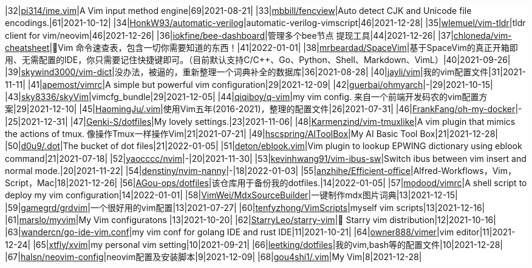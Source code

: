 |32|[pi314/ime.vim](https://github.com/pi314/ime.vim)|A Vim input method engine|69|2021-08-21|
|33|[mbbill/fencview](https://github.com/mbbill/fencview)|Auto detect CJK and Unicode file encodings.|61|2021-10-12|
|34|[HonkW93/automatic-verilog](https://github.com/HonkW93/automatic-verilog)|automatic-verilog-vimscript|46|2021-12-28|
|35|[wlemuel/vim-tldr](https://github.com/wlemuel/vim-tldr)|tldr client for vim/neovim|46|2021-12-26|
|36|[iokfine/bee-dashboard](https://github.com/iokfine/bee-dashboard)|管理多个bee节点 提现工具|44|2021-12-26|
|37|[chloneda/vim-cheatsheet](https://github.com/chloneda/vim-cheatsheet)|🍁Vim 命令速查表，包含一切你需要知道的东西！|41|2022-01-01|
|38|[mrbeardad/SpaceVim](https://github.com/mrbeardad/SpaceVim)|基于SpaceVim的真正开箱即用、无需配置的IDE，你只需要记住快捷键即可。（目前默认支持C/C++、Go、Python、Shell、Markdown、VimL）|40|2021-09-26|
|39|[skywind3000/vim-dict](https://github.com/skywind3000/vim-dict)|没办法，被逼的，重新整理一个词典补全的数据库|36|2021-08-28|
|40|[jayli/vim](https://github.com/jayli/vim)|我的vim配置文件|31|2021-11-11|
|41|[apemost/vimrc](https://github.com/apemost/vimrc)|A simple but powerful vim configuration|29|2021-12-09|
|42|[guerbai/ohmyarch](https://github.com/guerbai/ohmyarch)|-|29|2021-10-15|
|43|[sky8336/skyVim](https://github.com/sky8336/skyVim)|vimcfg_bundle|29|2021-12-05|
|44|[qiqiboy/q-vim](https://github.com/qiqiboy/q-vim)|my vim config. 来自一个前端开发码农的vim配置方案|29|2021-12-10|
|45|[HaomingJu/.vim](https://github.com/HaomingJu/.vim)|使用Vim五年(2016-2021)，整理的配置文件|26|2021-07-31|
|46|[FrankFang/oh-my-docker](https://github.com/FrankFang/oh-my-docker)|-|25|2021-12-31|
|47|[Genki-S/dotfiles](https://github.com/Genki-S/dotfiles)|My lovely settings.|23|2021-11-06|
|48|[Karmenzind/vim-tmuxlike](https://github.com/Karmenzind/vim-tmuxlike)|A vim plugin that mimics the actions of tmux. 像操作Tmux一样操作Vim|21|2021-07-21|
|49|[hscspring/AIToolBox](https://github.com/hscspring/AIToolBox)|My AI Basic Tool Box|21|2021-12-28|
|50|[d0u9/.dot](https://github.com/d0u9/.dot)|The bucket of dot files|21|2022-01-05|
|51|[deton/eblook.vim](https://github.com/deton/eblook.vim)|Vim plugin to lookup EPWING dictionary using eblook command|21|2021-07-18|
|52|[yaocccc/nvim](https://github.com/yaocccc/nvim)|-|20|2021-11-30|
|53|[kevinhwang91/vim-ibus-sw](https://github.com/kevinhwang91/vim-ibus-sw)|Switch ibus between vim insert and normal mode.|20|2021-11-22|
|54|[denstiny/nvim-nanny](https://github.com/denstiny/nvim-nanny)|-|18|2022-01-03|
|55|[anzhihe/Efficient-office](https://github.com/anzhihe/Efficient-office)|Alfred-Workflows，Vim，Script，Mac|18|2021-12-26|
|56|[AGou-ops/dotfiles](https://github.com/AGou-ops/dotfiles)|该仓库用于备份我的dotfiles.|14|2022-01-05|
|57|[modood/vimrc](https://github.com/modood/vimrc)|A shell script to deploy my vim configuration|14|2022-01-01|
|58|[VimWei/MdxSourceBuilder](https://github.com/VimWei/MdxSourceBuilder)|一键制作mdx图片词典|13|2021-12-15|
|59|[gamegrd/grdvim](https://github.com/gamegrd/grdvim)|一个很好用的vim配置|13|2021-07-27|
|60|[tenfyzhong/VimScripts](https://github.com/tenfyzhong/VimScripts)|myself vim scripts|13|2021-12-16|
|61|[marslo/myvim](https://github.com/marslo/myvim)|My Vim configuratons |13|2021-10-20|
|62|[StarryLeo/starry-vim](https://github.com/StarryLeo/starry-vim)|🌠 Starry vim distribution|12|2021-10-16|
|63|[wandercn/go-ide-vim.conf](https://github.com/wandercn/go-ide-vim.conf)|my vim conf for golang IDE and rust IDE|11|2021-10-21|
|64|[owner888/vimer](https://github.com/owner888/vimer)|vim editor|11|2021-12-24|
|65|[xtfly/xvim](https://github.com/xtfly/xvim)|my personal vim setting|10|2021-09-21|
|66|[leetking/dotfiles](https://github.com/leetking/dotfiles)|我的vim,bash等的配置文件|10|2021-12-28|
|67|[halsn/neovim-config](https://github.com/halsn/neovim-config)|neovim配置及安装脚本|9|2021-12-09|
|68|[gou4shi1/.vim](https://github.com/gou4shi1/.vim)|My Vim|8|2021-12-28|